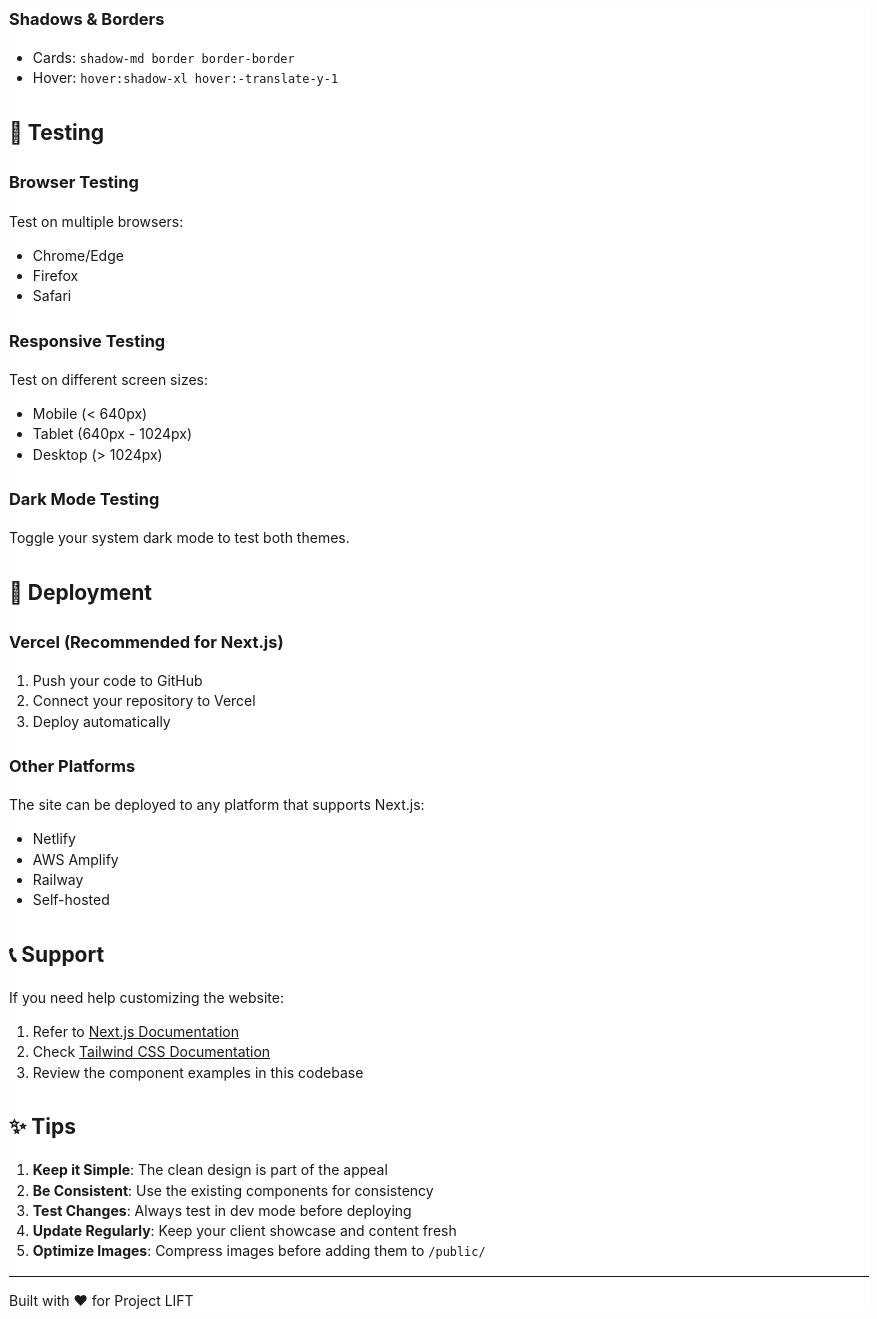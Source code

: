 ### Shadows & Borders
- Cards: `shadow-md border border-border`
- Hover: `hover:shadow-xl hover:-translate-y-1`

## 📱 Testing

### Browser Testing
Test on multiple browsers:
- Chrome/Edge
- Firefox
- Safari

### Responsive Testing
Test on different screen sizes:
- Mobile (< 640px)
- Tablet (640px - 1024px)
- Desktop (> 1024px)

### Dark Mode Testing
Toggle your system dark mode to test both themes.

## 🚀 Deployment

### Vercel (Recommended for Next.js)

1. Push your code to GitHub
2. Connect your repository to Vercel
3. Deploy automatically

### Other Platforms

The site can be deployed to any platform that supports Next.js:
- Netlify
- AWS Amplify
- Railway
- Self-hosted

## 📞 Support

If you need help customizing the website:
1. Refer to [Next.js Documentation](https://nextjs.org/docs)
2. Check [Tailwind CSS Documentation](https://tailwindcss.com/docs)
3. Review the component examples in this codebase

## ✨ Tips

1. **Keep it Simple**: The clean design is part of the appeal
2. **Be Consistent**: Use the existing components for consistency
3. **Test Changes**: Always test in dev mode before deploying
4. **Update Regularly**: Keep your client showcase and content fresh
5. **Optimize Images**: Compress images before adding them to `/public/`

---

Built with ❤️ for Project LIFT

